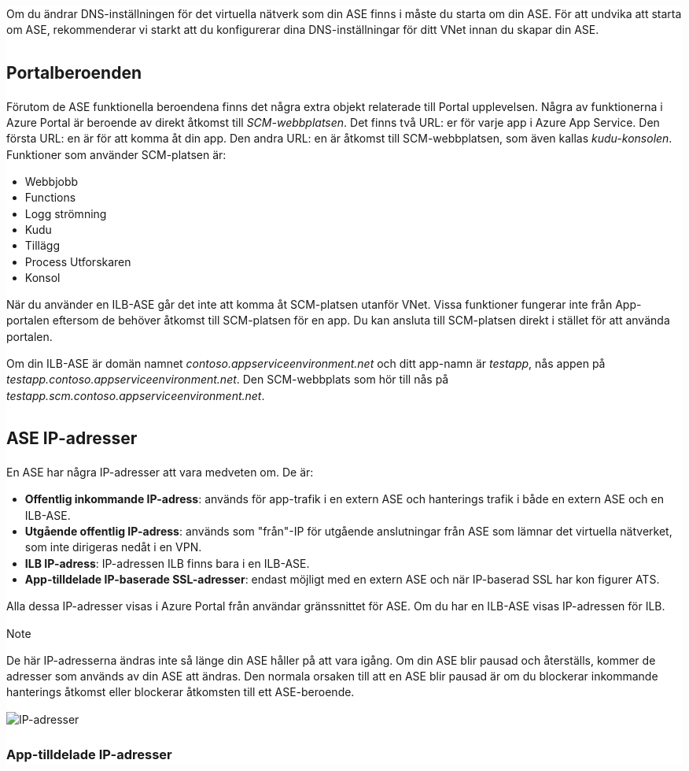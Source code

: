 Om du ändrar DNS-inställningen för det virtuella nätverk som din ASE finns i måste du starta om din ASE. För att undvika att starta om ASE, rekommenderar vi starkt att du konfigurerar dina DNS-inställningar för ditt VNet innan du skapar din ASE.  

<a name="portaldep"></a>

## <a name="portal-dependencies"></a>Portalberoenden ##

Förutom de ASE funktionella beroendena finns det några extra objekt relaterade till Portal upplevelsen. Några av funktionerna i Azure Portal är beroende av direkt åtkomst till _SCM-webbplatsen_. Det finns två URL: er för varje app i Azure App Service. Den första URL: en är för att komma åt din app. Den andra URL: en är åtkomst till SCM-webbplatsen, som även kallas _kudu-konsolen_. Funktioner som använder SCM-platsen är:

-   Webbjobb
-   Functions
-   Logg strömning
-   Kudu
-   Tillägg
-   Process Utforskaren
-   Konsol

När du använder en ILB-ASE går det inte att komma åt SCM-platsen utanför VNet. Vissa funktioner fungerar inte från App-portalen eftersom de behöver åtkomst till SCM-platsen för en app. Du kan ansluta till SCM-platsen direkt i stället för att använda portalen. 

Om din ILB-ASE är domän namnet *contoso.appserviceenvironment.net* och ditt app-namn är *testapp*, nås appen på *testapp.contoso.appserviceenvironment.net*. Den SCM-webbplats som hör till nås på *testapp.scm.contoso.appserviceenvironment.net*.

## <a name="ase-ip-addresses"></a>ASE IP-adresser ##

En ASE har några IP-adresser att vara medveten om. De är:

- **Offentlig inkommande IP-adress**: används för app-trafik i en extern ASE och hanterings trafik i både en extern ASE och en ILB-ASE.
- **Utgående offentlig IP-adress**: används som "från"-IP för utgående anslutningar från ASE som lämnar det virtuella nätverket, som inte dirigeras nedåt i en VPN.
- **ILB IP-adress**: IP-adressen ILB finns bara i en ILB-ASE.
- **App-tilldelade IP-baserade SSL-adresser**: endast möjligt med en extern ASE och när IP-baserad SSL har kon figurer ATS.

Alla dessa IP-adresser visas i Azure Portal från användar gränssnittet för ASE. Om du har en ILB-ASE visas IP-adressen för ILB.

   > [!NOTE]
   > De här IP-adresserna ändras inte så länge din ASE håller på att vara igång.  Om din ASE blir pausad och återställs, kommer de adresser som används av din ASE att ändras. Den normala orsaken till att en ASE blir pausad är om du blockerar inkommande hanterings åtkomst eller blockerar åtkomsten till ett ASE-beroende. 

![IP-adresser][3]

### <a name="app-assigned-ip-addresses"></a>App-tilldelade IP-adresser ###


[1]: ./media/network_considerations_with_an_app_service_environment/networkase-overflow.png
[2]: ./media/network_considerations_with_an_app_service_environment/networkase-overflow2.png
[3]: ./media/network_considerations_with_an_app_service_environment/networkase-ipaddresses.png
[4]: ./media/network_considerations_with_an_app_service_environment/networkase-inboundnsg.png
[5]: ./media/network_considerations_with_an_app_service_environment/networkase-outboundnsg.png
[6]: ./media/network_considerations_with_an_app_service_environment/networkase-udr.png
[7]: ./media/network_considerations_with_an_app_service_environment/networkase-subnet.png
[8]: ./media/network_considerations_with_an_app_service_environment/serviceendpoint.png
[Intro]: ./intro.md
[MakeExternalASE]: ./create-external-ase.md
[MakeASEfromTemplate]: ./create-from-template.md
[MakeILBASE]: ./create-ilb-ase.md
[ASENetwork]: ./network-info.md
[UsingASE]: ./using-an-ase.md
[UDRs]: ../../virtual-network/virtual-networks-udr-overview.md
[NSGs]: ../../virtual-network/network-security-groups-overview.md
[ConfigureASEv1]: app-service-web-configure-an-app-service-environment.md
[ASEv1Intro]: app-service-app-service-environment-intro.md
[mobileapps]: /previous-versions/azure/app-service-mobile/app-service-mobile-value-prop
[Functions]: ../../azure-functions/index.yml
[Pricing]: https://azure.microsoft.com/pricing/details/app-service/
[ARMOverview]: ../../azure-resource-manager/management/overview.md
[ConfigureSSL]: ../configure-ss-cert.md
[Kudu]: https://azure.microsoft.com/resources/videos/super-secret-kudu-debug-console-for-azure-web-sites/
[ASEWAF]: app-service-app-service-environment-web-application-firewall.md
[AppGW]: ../../web-application-firewall/ag/ag-overview.md
[ASEManagement]: ./management-addresses.md
[serviceendpoints]: ../../virtual-network/virtual-network-service-endpoints-overview.md
[forcedtunnel]: ./forced-tunnel-support.md
[serviceendpoints]: ../../virtual-network/virtual-network-service-endpoints-overview.md